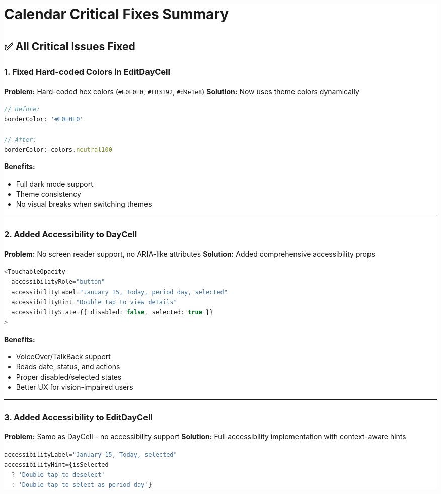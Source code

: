 # Calendar Critical Fixes Summary

## ✅ All Critical Issues Fixed

### 1. **Fixed Hard-coded Colors in EditDayCell**
**Problem:** Hard-coded hex colors (`#E0E0E0`, `#FB3192`, `#d9e1e8`)
**Solution:** Now uses theme colors dynamically
```typescript
// Before:
borderColor: '#E0E0E0'

// After:
borderColor: colors.neutral100
```

**Benefits:**
- Full dark mode support
- Theme consistency
- No visual breaks when switching themes

---

### 2. **Added Accessibility to DayCell**
**Problem:** No screen reader support, no ARIA-like attributes
**Solution:** Added comprehensive accessibility props
```typescript
<TouchableOpacity
  accessibilityRole="button"
  accessibilityLabel="January 15, Today, period day, selected"
  accessibilityHint="Double tap to view details"
  accessibilityState={{ disabled: false, selected: true }}
>
```

**Benefits:**
- VoiceOver/TalkBack support
- Reads date, status, and actions
- Proper disabled/selected states
- Better UX for vision-impaired users

---

### 3. **Added Accessibility to EditDayCell**
**Problem:** Same as DayCell - no accessibility support
**Solution:** Full accessibility implementation with context-aware hints
```typescript
accessibilityLabel="January 15, Today, selected"
accessibilityHint={isSelected 
  ? 'Double tap to deselect' 
  : 'Double tap to select as period day'}
```
